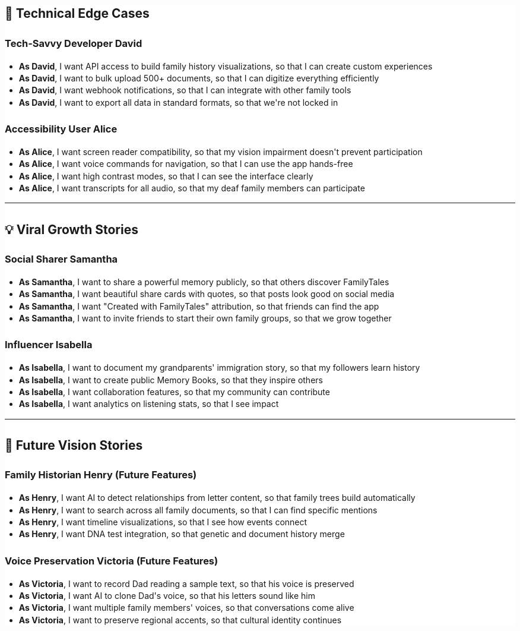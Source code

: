 
## 📱 Technical Edge Cases

### Tech-Savvy Developer David
- **As David**, I want API access to build family history visualizations, so that I can create custom experiences
- **As David**, I want to bulk upload 500+ documents, so that I can digitize everything efficiently
- **As David**, I want webhook notifications, so that I can integrate with other family tools
- **As David**, I want to export all data in standard formats, so that we're not locked in

### Accessibility User Alice
- **As Alice**, I want screen reader compatibility, so that my vision impairment doesn't prevent participation
- **As Alice**, I want voice commands for navigation, so that I can use the app hands-free
- **As Alice**, I want high contrast modes, so that I can see the interface clearly
- **As Alice**, I want transcripts for all audio, so that my deaf family members can participate

---

## 💡 Viral Growth Stories

### Social Sharer Samantha
- **As Samantha**, I want to share a powerful memory publicly, so that others discover FamilyTales
- **As Samantha**, I want beautiful share cards with quotes, so that posts look good on social media
- **As Samantha**, I want "Created with FamilyTales" attribution, so that friends can find the app
- **As Samantha**, I want to invite friends to start their own family groups, so that we grow together

### Influencer Isabella
- **As Isabella**, I want to document my grandparents' immigration story, so that my followers learn history
- **As Isabella**, I want to create public Memory Books, so that they inspire others
- **As Isabella**, I want collaboration features, so that my community can contribute
- **As Isabella**, I want analytics on listening stats, so that I see impact

---

## 🚀 Future Vision Stories

### Family Historian Henry (Future Features)
- **As Henry**, I want AI to detect relationships from letter content, so that family trees build automatically
- **As Henry**, I want to search across all family documents, so that I can find specific mentions
- **As Henry**, I want timeline visualizations, so that I see how events connect
- **As Henry**, I want DNA test integration, so that genetic and document history merge

### Voice Preservation Victoria (Future Features)
- **As Victoria**, I want to record Dad reading a sample text, so that his voice is preserved
- **As Victoria**, I want AI to clone Dad's voice, so that his letters sound like him
- **As Victoria**, I want multiple family members' voices, so that conversations come alive
- **As Victoria**, I want to preserve regional accents, so that cultural identity continues
